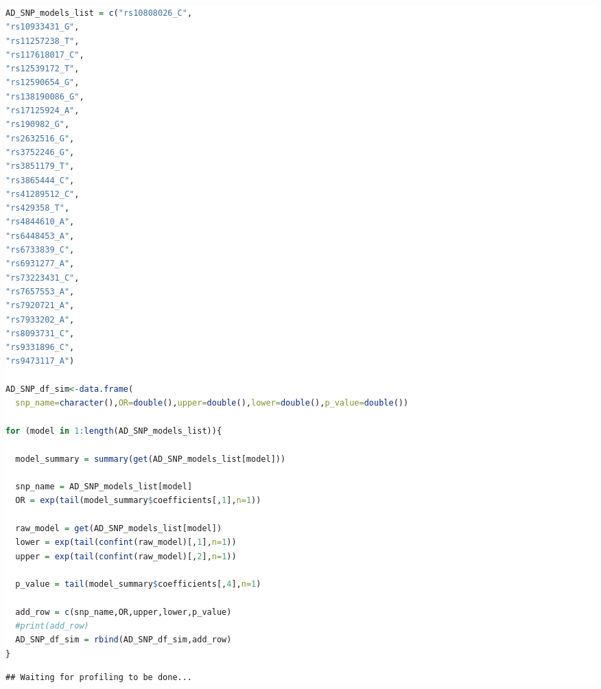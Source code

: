 ``` r
AD_SNP_models_list = c("rs10808026_C",
"rs10933431_G",
"rs11257238_T",
"rs117618017_C",
"rs12539172_T",
"rs12590654_G",
"rs138190086_G",
"rs17125924_A",
"rs190982_G",
"rs2632516_G",
"rs3752246_G",
"rs3851179_T",
"rs3865444_C",
"rs41289512_C",
"rs429358_T",
"rs4844610_A",
"rs6448453_A",
"rs6733839_C",
"rs6931277_A",
"rs73223431_C",
"rs7657553_A",
"rs7920721_A",
"rs7933202_A",
"rs8093731_C",
"rs9331896_C",
"rs9473117_A")

AD_SNP_df_sim<-data.frame(
  snp_name=character(),OR=double(),upper=double(),lower=double(),p_value=double())

for (model in 1:length(AD_SNP_models_list)){
  
  model_summary = summary(get(AD_SNP_models_list[model]))
  
  snp_name = AD_SNP_models_list[model]
  OR = exp(tail(model_summary$coefficients[,1],n=1))
  
  raw_model = get(AD_SNP_models_list[model])
  lower = exp(tail(confint(raw_model)[,1],n=1))
  upper = exp(tail(confint(raw_model)[,2],n=1))
  
  p_value = tail(model_summary$coefficients[,4],n=1)
  
  add_row = c(snp_name,OR,upper,lower,p_value)
  #print(add_row)
  AD_SNP_df_sim = rbind(AD_SNP_df_sim,add_row)
}
```

    ## Waiting for profiling to be done...

